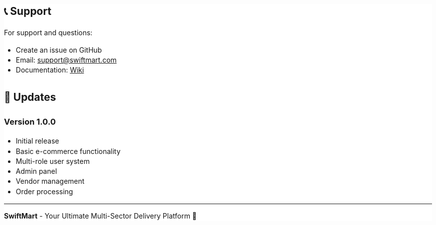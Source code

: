 ## 📞 Support

For support and questions:
- Create an issue on GitHub
- Email: support@swiftmart.com
- Documentation: [Wiki](https://github.com/yourusername/swiftmart/wiki)

## 🔄 Updates

### Version 1.0.0
- Initial release
- Basic e-commerce functionality
- Multi-role user system
- Admin panel
- Vendor management
- Order processing

---

**SwiftMart** - Your Ultimate Multi-Sector Delivery Platform 🚀